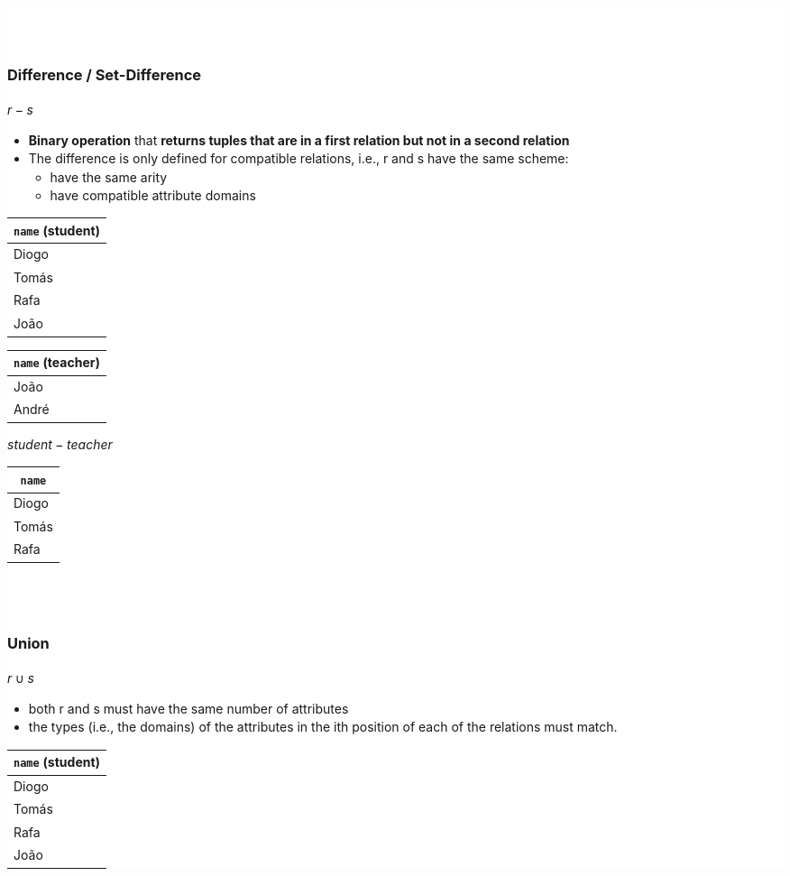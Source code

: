<br>
<br>

### Difference / Set-Difference
$r - s$

- **Binary operation** that **returns tuples that are in a first relation but not in a second relation**
- The difference is only defined for compatible relations, i.e., r and s have the same scheme:
    - have the same arity
    - have compatible attribute domains

| `name` (student) |
| ---------------- |
| Diogo            |
| Tomás            |
| Rafa             |
| João             |

| `name` (teacher) |
| ---------------- |
| João             |
| André            |

$student - teacher$

| `name` |
| ------ |
| Diogo  |
| Tomás  |
| Rafa   |

<br>
<br>

### Union
$r ∪ s$

- both r and s must have the same number of attributes
- the types (i.e., the domains) of the attributes in the ith position of each of the relations must match.


| `name` (student) |
| ---------------- |
| Diogo            |
| Tomás            |
| Rafa             |
| João             |
